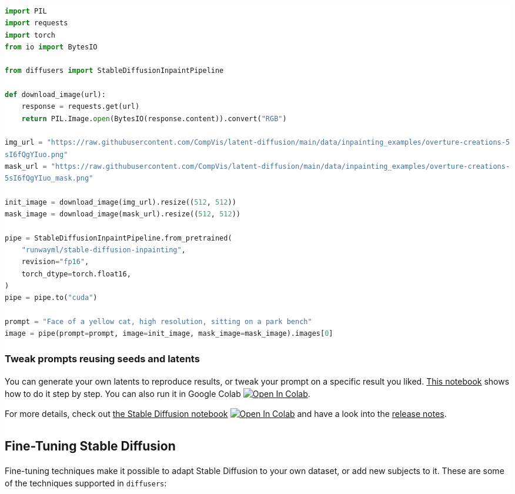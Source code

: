 
```python
import PIL
import requests
import torch
from io import BytesIO

from diffusers import StableDiffusionInpaintPipeline

def download_image(url):
    response = requests.get(url)
    return PIL.Image.open(BytesIO(response.content)).convert("RGB")

img_url = "https://raw.githubusercontent.com/CompVis/latent-diffusion/main/data/inpainting_examples/overture-creations-5sI6fQgYIuo.png"
mask_url = "https://raw.githubusercontent.com/CompVis/latent-diffusion/main/data/inpainting_examples/overture-creations-5sI6fQgYIuo_mask.png"

init_image = download_image(img_url).resize((512, 512))
mask_image = download_image(mask_url).resize((512, 512))

pipe = StableDiffusionInpaintPipeline.from_pretrained(
    "runwayml/stable-diffusion-inpainting",
    revision="fp16",
    torch_dtype=torch.float16,
)
pipe = pipe.to("cuda")

prompt = "Face of a yellow cat, high resolution, sitting on a park bench"
image = pipe(prompt=prompt, image=init_image, mask_image=mask_image).images[0]
```

### Tweak prompts reusing seeds and latents

You can generate your own latents to reproduce results, or tweak your prompt on a specific result you liked. [This notebook](https://github.com/pcuenca/diffusers-examples/blob/main/notebooks/stable-diffusion-seeds.ipynb) shows how to do it step by step. You can also run it in Google Colab [![Open In Colab](https://colab.research.google.com/assets/colab-badge.svg)](https://colab.research.google.com/github/pcuenca/diffusers-examples/blob/main/notebooks/stable-diffusion-seeds.ipynb).


For more details, check out [the Stable Diffusion notebook](https://colab.research.google.com/github/huggingface/notebooks/blob/main/diffusers/stable_diffusion.ipynb) [![Open In Colab](https://colab.research.google.com/assets/colab-badge.svg)](https://colab.research.google.com/github/huggingface/notebooks/blob/main/diffusers/stable_diffusion.ipynb)
and have a look into the [release notes](https://github.com/huggingface/diffusers/releases/tag/v0.2.0).

## Fine-Tuning Stable Diffusion

Fine-tuning techniques make it possible to adapt Stable Diffusion to your own dataset, or add new subjects to it. These are some of the techniques supported in `diffusers`:
